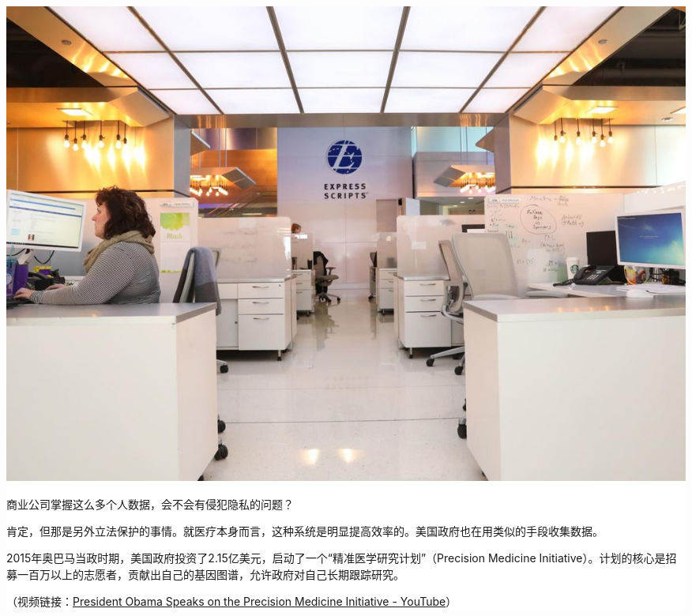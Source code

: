 ![](images/btnews/0001_0100/0035/media/image10.jpeg)

商业公司掌握这么多个人数据，会不会有侵犯隐私的问题？

肯定，但那是另外立法保护的事情。就医疗本身而言，这种系统是明显提高效率的。美国政府也在用类似的手段收集数据。

2015年奥巴马当政时期，美国政府投资了2.15亿美元，启动了一个“精准医学研究计划”（Precision
Medicine
Initiative）。计划的核心是招募一百万以上的志愿者，贡献出自己的基因图谱，允许政府对自己长期跟踪研究。

（视频链接：[President Obama Speaks on the Precision Medicine Initiative - YouTube](https://www.youtube.com/watch?v=MKiw7yAqqsU)）
